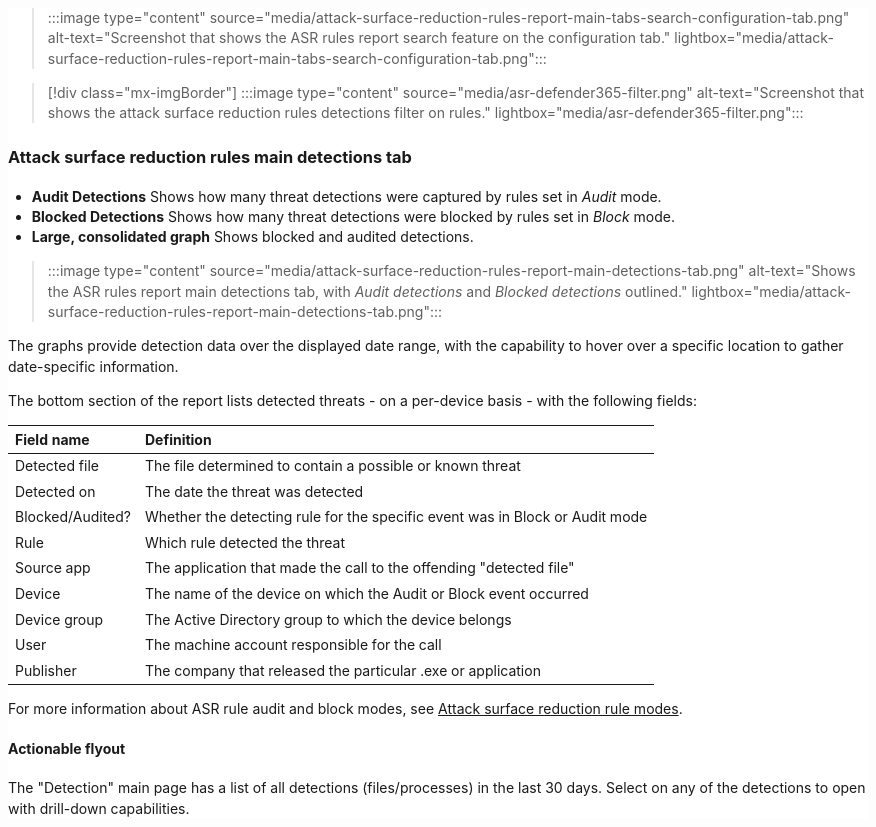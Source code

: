>:::image type="content" source="media/attack-surface-reduction-rules-report-main-tabs-search-configuration-tab.png" alt-text="Screenshot that shows the ASR rules report search feature on the configuration tab." lightbox="media/attack-surface-reduction-rules-report-main-tabs-search-configuration-tab.png":::

> [!div class="mx-imgBorder"]
> :::image type="content" source="media/asr-defender365-filter.png" alt-text="Screenshot that shows the attack surface reduction rules detections filter on rules." lightbox="media/asr-defender365-filter.png":::

### Attack surface reduction rules main detections tab

- **Audit Detections**  Shows how many threat detections were captured by rules set in _Audit_ mode.
- **Blocked Detections** Shows how many threat detections were blocked by rules set in _Block_ mode.
- **Large, consolidated graph** Shows blocked and audited detections.

>:::image type="content" source="media/attack-surface-reduction-rules-report-main-detections-tab.png" alt-text="Shows the ASR rules report main detections tab, with _Audit detections_ and _Blocked detections_ outlined." lightbox="media/attack-surface-reduction-rules-report-main-detections-tab.png":::

The graphs provide detection data over the displayed date range, with the capability to hover over a specific location to gather date-specific information.

The bottom section of the report lists detected threats - on a per-device basis - with the following fields:

| Field name| Definition |
|:---|:---|
| Detected file | The file determined to contain a possible or known threat |
| Detected on | The date the threat was detected |
| Blocked\/Audited? | Whether the detecting rule for the specific event was in Block or Audit mode |
| Rule | Which rule detected the threat |
| Source app | The application that made the call to the offending "detected file" |
| Device | The name of the device on which the Audit or Block event occurred |
| Device group | The Active Directory group to which the device belongs |
| User |  The machine account responsible for the call |
| Publisher | The company that released the particular .exe or application |

For more information about ASR rule audit and block modes, see [Attack surface reduction rule modes](attack-surface-reduction-rules-reference.md#asr-rule-modes).

#### Actionable flyout

The "Detection" main page has a list of all detections (files/processes) in the last 30 days. Select on any of the detections to open with drill-down capabilities.
